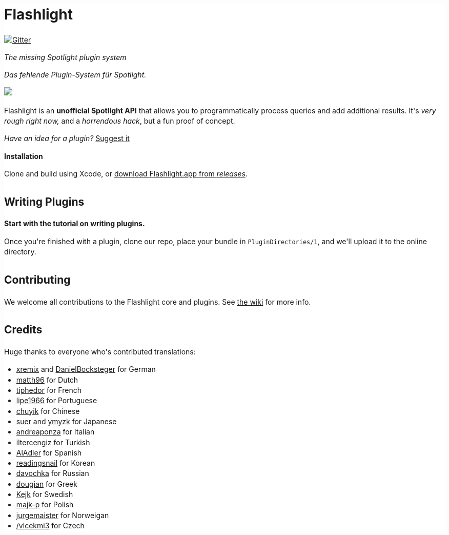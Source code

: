 Flashlight
==========

[![Gitter](https://badges.gitter.im/Join%20Chat.svg)](https://gitter.im/nate-parrott/Flashlight?utm_source=badge&utm_medium=badge&utm_campaign=pr-badge&utm_content=badge)

_The missing Spotlight plugin system_

_Das fehlende Plugin-System für Spotlight._

<img src='https://raw.github.com/nate-parrott/flashlight/master/Image.png' width='100%'/>

Flashlight is an **unofficial Spotlight API** that allows you to programmatically process queries and add additional results. It's *very rough right now,* and a *horrendous hack*, but a fun proof of concept.

_Have an idea for a plugin?_ [Suggest it](http://flashlight.nateparrott.com/ideas)

**Installation**

Clone and build using Xcode, or [download Flashlight.app from _releases_](https://github.com/nate-parrott/Flashlight/releases).

## Writing Plugins

**Start with the [tutorial on writing plugins](https://github.com/nate-parrott/Flashlight/wiki/Creating-a-Plugin).**

Once you're finished with a plugin, clone our repo, place your bundle in `PluginDirectories/1`, and we'll upload it to the online directory.

## Contributing

We welcome all contributions to the Flashlight core and plugins. See [the wiki](https://github.com/nate-parrott/Flashlight/wiki/Contributing-to-Flashlight-and-Plugins) for more info.

## Credits

Huge thanks to everyone who's contributed translations:

 - [xremix](http://github.com/xremix) and [DanielBocksteger](http://github.com/DanielBocksteger) for German
 - [matth96](http://github.com/matth96) for Dutch
 - [tiphedor](http://github.com/tiphedor) for French
 - [lipe1966](http://github.com/lipe1966) for Portuguese
 - [chuyik](http://github.com/chuyik) for Chinese
 - [suer](http://github.com/suer) and [ymyzk](http://github.com/ymyzk) for Japanese
 - [andreaponza](http://github.com/andreaponza) for Italian
 - [iltercengiz](http://github.com/iltercengiz) for Turkish
 - [AlAdler](http://github.com/AlAdler) for Spanish
 - [readingsnail](http://github.com/readingsnail) for Korean
 - [davochka](http://github.com/davochka) for Russian
 - [dougian](http://github.com/dougian) for Greek
 - [Kejk](http://github.com/kejk) for Swedish
 - [majk-p](https://github.com/majk-p) for Polish
 - [jurgemaister](https://github.com/jurgemaister) for Norweigan
 - [/vlcekmi3](https://github.com/vlcekmi3) for Czech
 